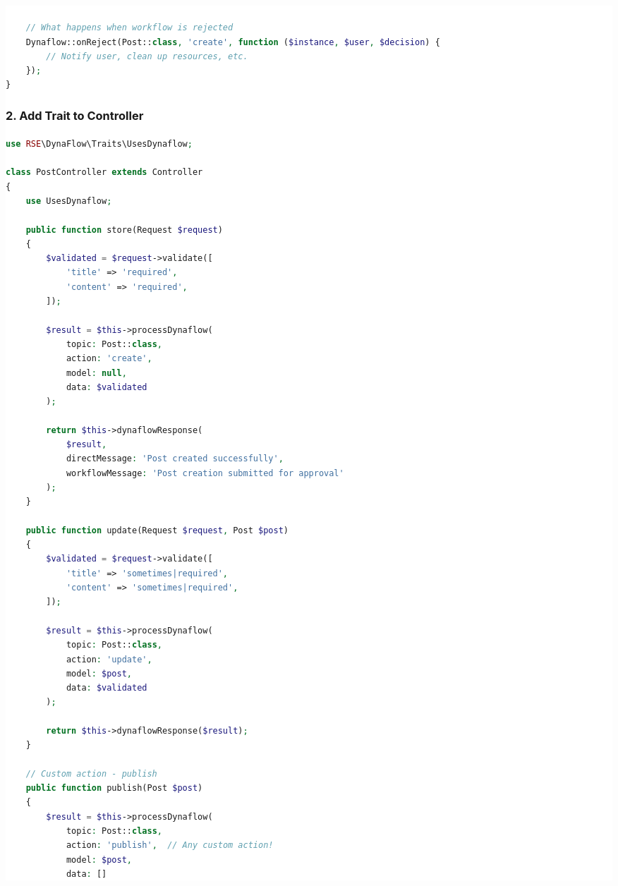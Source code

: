 ```php

    // What happens when workflow is rejected
    Dynaflow::onReject(Post::class, 'create', function ($instance, $user, $decision) {
        // Notify user, clean up resources, etc.
    });
}
```

### 2. Add Trait to Controller

```php
use RSE\DynaFlow\Traits\UsesDynaflow;

class PostController extends Controller
{
    use UsesDynaflow;

    public function store(Request $request)
    {
        $validated = $request->validate([
            'title' => 'required',
            'content' => 'required',
        ]);

        $result = $this->processDynaflow(
            topic: Post::class,
            action: 'create',
            model: null,
            data: $validated
        );

        return $this->dynaflowResponse(
            $result,
            directMessage: 'Post created successfully',
            workflowMessage: 'Post creation submitted for approval'
        );
    }

    public function update(Request $request, Post $post)
    {
        $validated = $request->validate([
            'title' => 'sometimes|required',
            'content' => 'sometimes|required',
        ]);

        $result = $this->processDynaflow(
            topic: Post::class,
            action: 'update',
            model: $post,
            data: $validated
        );

        return $this->dynaflowResponse($result);
    }

    // Custom action - publish
    public function publish(Post $post)
    {
        $result = $this->processDynaflow(
            topic: Post::class,
            action: 'publish',  // Any custom action!
            model: $post,
            data: []
```